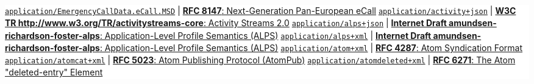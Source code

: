 [`application/EmergencyCallData.eCall.MSD`](/concepts/media-type/application/EmergencyCallData.eCall.MSD "Pan-European eCall provides a standardized and mandated set of vehicle-related data (including VIN, vehicle type, propulsion type, current and optionally previous location coordinates, and the number of occupants) known as the Minimum Set of Data (MSD). The application/EmergencyCallData.eCall.MSD media type enables the MSD to be carried in SIP.") | [**RFC 8147**: Next-Generation Pan-European eCall](/specs/IETF/RFC/8147 "This document describes how to use IP-based emergency services mechanisms to support the next generation of the Pan-European in-vehicle emergency call service defined under the eSafety initiative of the European Commission (generally referred to as &#34;eCall&#34;). eCall is a standardized and mandated system for a special form of emergency calls placed by vehicles, providing real-time communications and an integrated set of related data. This document also registers MIME media types and an Emergency Call Data Type for the eCall vehicle data and metadata/control data, and an INFO package to enable carrying this data in SIP INFO requests. Although this specification is designed to meet the requirements of next-generation Pan-European eCall (NG-eCall), it is specified generically such that the technology can be reused or extended to suit requirements across jurisdictions.")
[`application/activity+json`](/concepts/media-type/application/activity+json "In the most basic sense, an &#34;activity&#34; is a semantic description of a potential or completed action. In the former case, the activity expresses what can or might be done with a particular object, while in the latter case, it expresses what has already been done. It is the goal of this specification to provide a JSON-based syntax that is sufficient to express metadata about activities in a rich, human-friendly, machine-processable and extensible manner. This may include constructing natural-language descriptions or visual representations about the activity, associating actionable information with various types of objects, communicating or recording activity logs, or delegation of potential actions to other applications.") | [**W3C TR http://www.w3.org/TR/activitystreams-core**: Activity Streams 2.0](/specs/W3C/TR/activitystreams-core "This specification details a model for representing potential and completed activities using the JSON format.")
[`application/alps+json`](/concepts/media-type/application/alps+json "When representing ALPS documents in JSON format, the 'descriptor' and 'ext' properties are always expressed as arrays of anonymous objects - even when there is only one member in the array.") | [**Internet Draft amundsen-richardson-foster-alps**: Application-Level Profile Semantics (ALPS)](/specs/IETF/I-D/amundsen-richardson-foster-alps "This document describes ALPS, a data format for defining simple descriptions of application-level semantics, similar in complexity to HTML microformats. An ALPS document can be used as a profile to explain the application semantics of a document with an application-agnostic media type (such as HTML, HAL, Collection+JSON, Siren, etc.). This increases the reusability of profile documents across media types.")
[`application/alps+xml`](/concepts/media-type/application/alps+xml "In the XML version of an ALPS document, the following ALPS properties always appear as XML elements: 'alps', 'doc', 'descriptor', and 'ext'. All other ALPS properties appear as XML attributes.") | [**Internet Draft amundsen-richardson-foster-alps**: Application-Level Profile Semantics (ALPS)](/specs/IETF/I-D/amundsen-richardson-foster-alps "This document describes ALPS, a data format for defining simple descriptions of application-level semantics, similar in complexity to HTML microformats. An ALPS document can be used as a profile to explain the application semantics of a document with an application-agnostic media type (such as HTML, HAL, Collection+JSON, Siren, etc.). This increases the reusability of profile documents across media types.")
[`application/atom+xml`](/concepts/media-type/application/atom+xml "This specification describes two kinds of Atom Documents: Atom Feed Documents and Atom Entry Documents. Both kinds of Atom Documents are specified in terms of the XML Information Set, serialized as XML 1.0 and identified with the &#34;application/atom+xml&#34; media type. Atom Documents MUST be well-formed XML.") | [**RFC 4287**: Atom Syndication Format](/specs/IETF/RFC/4287 "Atom is an XML-based document format that describes lists of related information known as &#34;feeds&#34;. Feeds are composed of a number of items, known as &#34;entries&#34;, each with an extensible set of attached metadata. For example, each entry has a title.")
[`application/atomcat+xml`](/concepts/media-type/application/atomcat+xml "An Atom Publishing Protocol Category Document, when serialized as XML 1.0, can be identified with the following media type.") | [**RFC 5023**: Atom Publishing Protocol (AtomPub)](/specs/IETF/RFC/5023 "The Atom Publishing Protocol (AtomPub) is an application-level protocol for publishing and editing Web resources. The protocol is based on HTTP transfer of Atom-formatted representations. The Atom format is documented in the Atom Syndication Format.")
[`application/atomdeleted+xml`](/concepts/media-type/application/atomdeleted+xml "A &#34;Deleted Entry Document&#34; represents exactly one at:deleted-entry element outside the context of an Atom feed. Its root is the at:deleted-entry element.") | [**RFC 6271**: The Atom "deleted-entry" Element](/specs/IETF/RFC/6271 "This specification adds mechanisms to the Atom Syndication Format that publishers of Atom Feed and Entry documents can use to explicitly identify Atom entries that have been removed.")